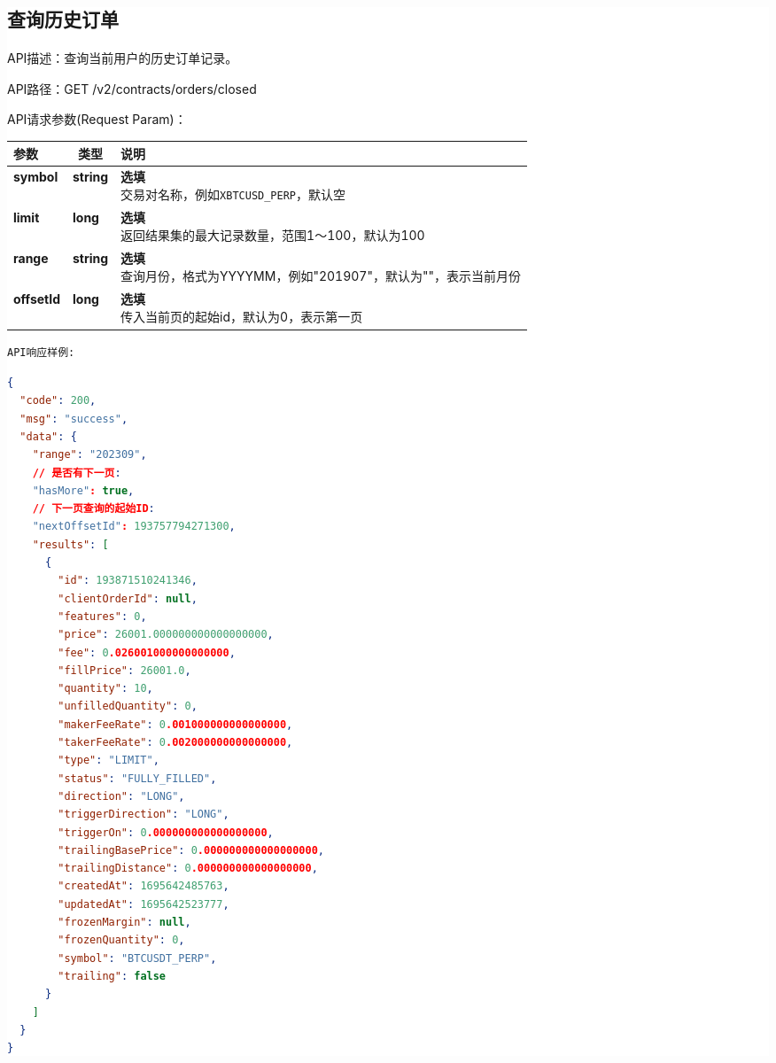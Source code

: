 


## 查询历史订单

API描述：查询当前用户的历史订单记录。

API路径：GET /v2/contracts/orders/closed

API请求参数(Request Param)：

| 参数         | 类型       | 说明                                                         |
| :----------- | ---------- | :----------------------------------------------------------- |
| **symbol**   | **string** | **选填**<br>交易对名称，例如`XBTCUSD_PERP`，默认空           |
| **limit**    | **long**   | **选填**<br/>返回结果集的最大记录数量，范围1～100，默认为100 |
| **range**    | **string** | **选填**<br/>查询月份，格式为YYYYMM，例如"201907"，默认为""，表示当前月份 |
| **offsetId** | **long**   | **选填**<br/>传入当前页的起始id，默认为0，表示第一页         |

```
API响应样例:
```

```json
{
  "code": 200,
  "msg": "success",
  "data": {
    "range": "202309",
    // 是否有下一页:           
    "hasMore": true,
    // 下一页查询的起始ID:            
    "nextOffsetId": 193757794271300,
    "results": [
      {
        "id": 193871510241346,
        "clientOrderId": null,
        "features": 0,
        "price": 26001.000000000000000000,
        "fee": 0.026001000000000000,
        "fillPrice": 26001.0,
        "quantity": 10,
        "unfilledQuantity": 0,
        "makerFeeRate": 0.001000000000000000,
        "takerFeeRate": 0.002000000000000000,
        "type": "LIMIT",
        "status": "FULLY_FILLED",
        "direction": "LONG",
        "triggerDirection": "LONG",
        "triggerOn": 0.000000000000000000,
        "trailingBasePrice": 0.000000000000000000,
        "trailingDistance": 0.000000000000000000,
        "createdAt": 1695642485763,
        "updatedAt": 1695642523777,
        "frozenMargin": null,
        "frozenQuantity": 0,
        "symbol": "BTCUSDT_PERP",
        "trailing": false
      }
    ]
  }
}
```
